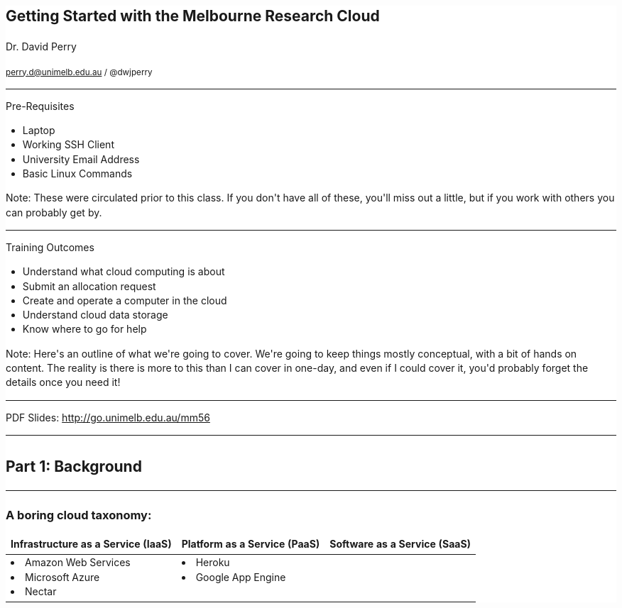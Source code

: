 
	
## Getting Started with the Melbourne Research Cloud

<i class="fa fa-cloud fa-5x fa-inverse" aria-hidden="true"></i>

Dr. David Perry

<small>perry.d@unimelb.edu.au  /  <i class="fa fa-twitter" aria-hidden="true"></i> @dwjperry</small>




---

Pre-Requisites

* Laptop
* Working SSH Client
* University Email Address
* Basic Linux Commands

Note: These were circulated prior to this class. If you don't have all of these, you'll miss out a little, but if you work with others you can probably get by.

---

Training Outcomes

* Understand what cloud computing is about
* Submit an allocation request
* Create and operate a computer in the cloud
* Understand cloud data storage
* Know where to go for help

Note: Here's an outline of what we're going to cover. We're going to keep things mostly conceptual, with a bit of hands on content. The reality is there is more to this than I can cover in one-day, and even if I could cover it, you'd probably forget the details once you need it!

---

PDF Slides: http://go.unimelb.edu.au/mm56

---

## Part 1: Background

---

### A boring cloud taxonomy:

<table>
	<thead>
		<tr>
			<td><strong>Infrastructure as a Service (IaaS)</strong></td><td><strong>Platform as a Service (PaaS)</strong></td><td><strong>Software as a Service (SaaS)</strong></td>
		</tr>
	</thead>
	<tr>
		<td>
			<li>Amazon Web Services</li>
			<li>Microsoft Azure</li>
			<li>Nectar</li>
		</td>
		<td>
			<li>Heroku</li>
			<li>Google App Engine</li>
		</td>
		<td>